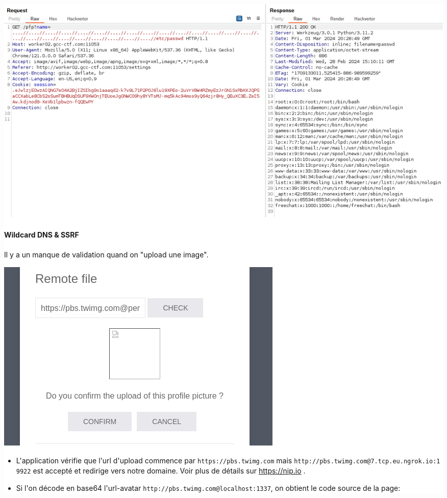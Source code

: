 ![lfi](./lfi.png)

#### Wildcard DNS & SSRF

Il y a un manque de validation quand on "upload une image".

![pfp3](./pfp3.png)

- L'application vérifie que l'url d'upload commence par `https://pbs.twimg.com` mais `http://pbs.twimg.com@7.tcp.eu.ngrok.io:19922` est accepté et redirige vers notre domaine. Voir plus de détails sur https://nip.io .

- Si l'on décode en base64 l'url-avatar `http://pbs.twimg.com@localhost:1337`, on obtient le code source de la page:
